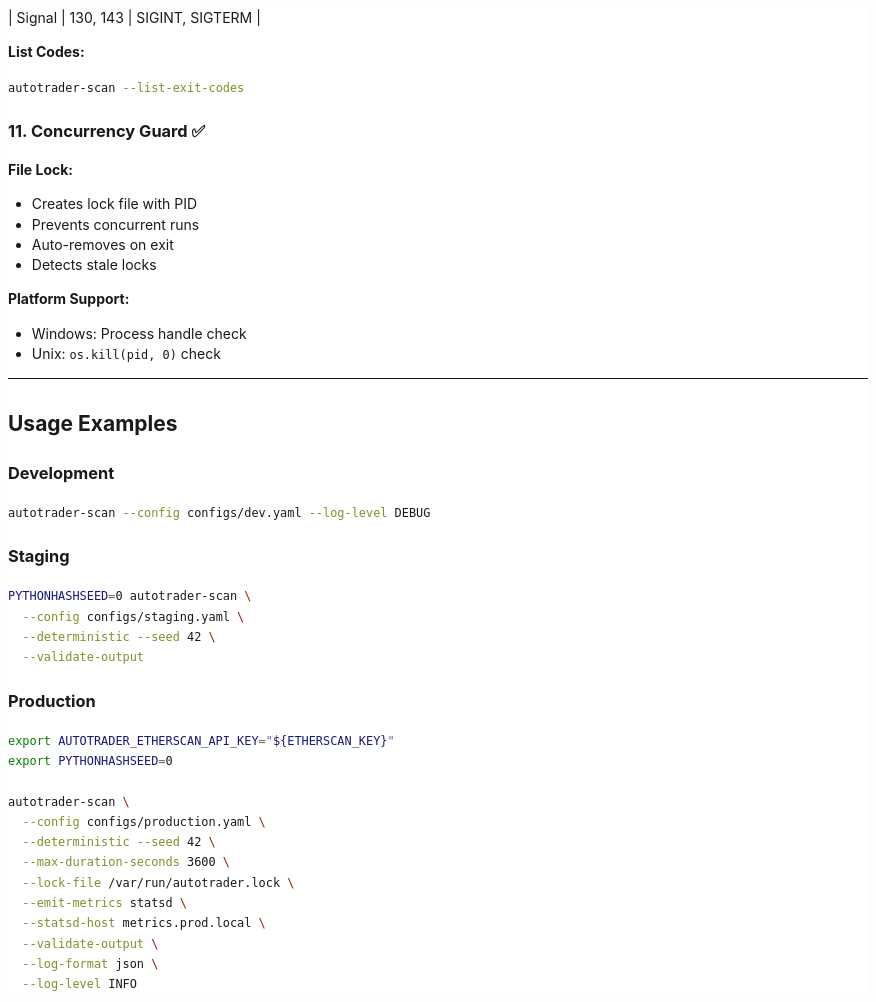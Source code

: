 | Signal | 130, 143 | SIGINT, SIGTERM |

**List Codes:**
```bash
autotrader-scan --list-exit-codes
```

### 11. Concurrency Guard ✅

**File Lock:**
- Creates lock file with PID
- Prevents concurrent runs
- Auto-removes on exit
- Detects stale locks

**Platform Support:**
- Windows: Process handle check
- Unix: `os.kill(pid, 0)` check

---

## Usage Examples

### Development
```bash
autotrader-scan --config configs/dev.yaml --log-level DEBUG
```

### Staging
```bash
PYTHONHASHSEED=0 autotrader-scan \
  --config configs/staging.yaml \
  --deterministic --seed 42 \
  --validate-output
```

### Production
```bash
export AUTOTRADER_ETHERSCAN_API_KEY="${ETHERSCAN_KEY}"
export PYTHONHASHSEED=0

autotrader-scan \
  --config configs/production.yaml \
  --deterministic --seed 42 \
  --max-duration-seconds 3600 \
  --lock-file /var/run/autotrader.lock \
  --emit-metrics statsd \
  --statsd-host metrics.prod.local \
  --validate-output \
  --log-format json \
  --log-level INFO
```
